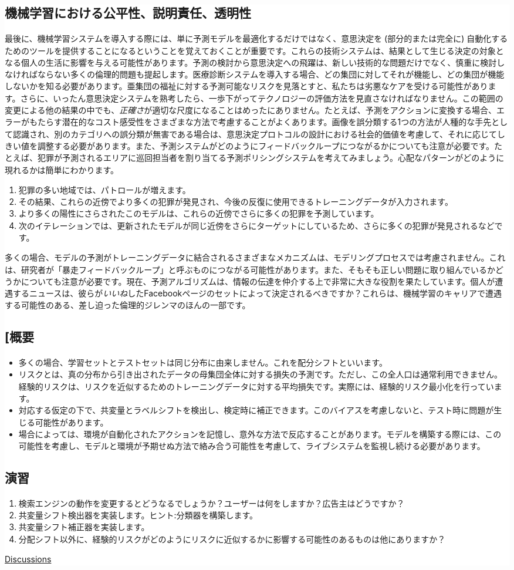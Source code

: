 ## 機械学習における公平性、説明責任、透明性

最後に、機械学習システムを導入する際には、単に予測モデルを最適化するだけではなく、意思決定を (部分的または完全に) 自動化するためのツールを提供することになるということを覚えておくことが重要です。これらの技術システムは、結果として生じる決定の対象となる個人の生活に影響を与える可能性があります。予測の検討から意思決定への飛躍は、新しい技術的な問題だけでなく、慎重に検討しなければならない多くの倫理的問題も提起します。医療診断システムを導入する場合、どの集団に対してそれが機能し、どの集団が機能しないかを知る必要があります。亜集団の福祉に対する予測可能なリスクを見落とすと、私たちは劣悪なケアを受ける可能性があります。さらに、いったん意思決定システムを熟考したら、一歩下がってテクノロジーの評価方法を見直さなければなりません。この範囲の変更による他の結果の中でも、*正確さ*が適切な尺度になることはめったにありません。たとえば、予測をアクションに変換する場合、エラーがもたらす潜在的なコスト感受性をさまざまな方法で考慮することがよくあります。画像を誤分類する1つの方法が人種的な手先として認識され、別のカテゴリへの誤分類が無害である場合は、意思決定プロトコルの設計における社会的価値を考慮して、それに応じてしきい値を調整する必要があります。また、予測システムがどのようにフィードバックループにつながるかについても注意が必要です。たとえば、犯罪が予測されるエリアに巡回担当者を割り当てる予測ポリシングシステムを考えてみましょう。心配なパターンがどのように現れるかは簡単にわかります。 

 1. 犯罪の多い地域では、パトロールが増えます。
 1. その結果、これらの近傍でより多くの犯罪が発見され、今後の反復に使用できるトレーニングデータが入力されます。
 1. より多くの陽性にさらされたこのモデルは、これらの近傍でさらに多くの犯罪を予測しています。
 1. 次のイテレーションでは、更新されたモデルが同じ近傍をさらにターゲットにしているため、さらに多くの犯罪が発見されるなどです。

多くの場合、モデルの予測がトレーニングデータに結合されるさまざまなメカニズムは、モデリングプロセスでは考慮されません。これは、研究者が「暴走フィードバックループ」と呼ぶものにつながる可能性があります。また、そもそも正しい問題に取り組んでいるかどうかについても注意が必要です。現在、予測アルゴリズムは、情報の伝達を仲介する上で非常に大きな役割を果たしています。個人が遭遇するニュースは、彼らが*いいね*したFacebookページのセットによって決定されるべきですか？これらは、機械学習のキャリアで遭遇する可能性のある、差し迫った倫理的ジレンマのほんの一部です。 

## [概要

* 多くの場合、学習セットとテストセットは同じ分布に由来しません。これを配分シフトといいます。
* リスクとは、真の分布から引き出されたデータの母集団全体に対する損失の予測です。ただし、この全人口は通常利用できません。経験的リスクは、リスクを近似するためのトレーニングデータに対する平均損失です。実際には、経験的リスク最小化を行っています。
* 対応する仮定の下で、共変量とラベルシフトを検出し、検定時に補正できます。このバイアスを考慮しないと、テスト時に問題が生じる可能性があります。
* 場合によっては、環境が自動化されたアクションを記憶し、意外な方法で反応することがあります。モデルを構築する際には、この可能性を考慮し、モデルと環境が予期せぬ方法で絡み合う可能性を考慮して、ライブシステムを監視し続ける必要があります。

## 演習

1. 検索エンジンの動作を変更するとどうなるでしょうか？ユーザーは何をしますか？広告主はどうですか？
1. 共変量シフト検出器を実装します。ヒント:分類器を構築します。
1. 共変量シフト補正器を実装します。
1. 分配シフト以外に、経験的リスクがどのようにリスクに近似するかに影響する可能性のあるものは他にありますか？

[Discussions](https://discuss.d2l.ai/t/105)
